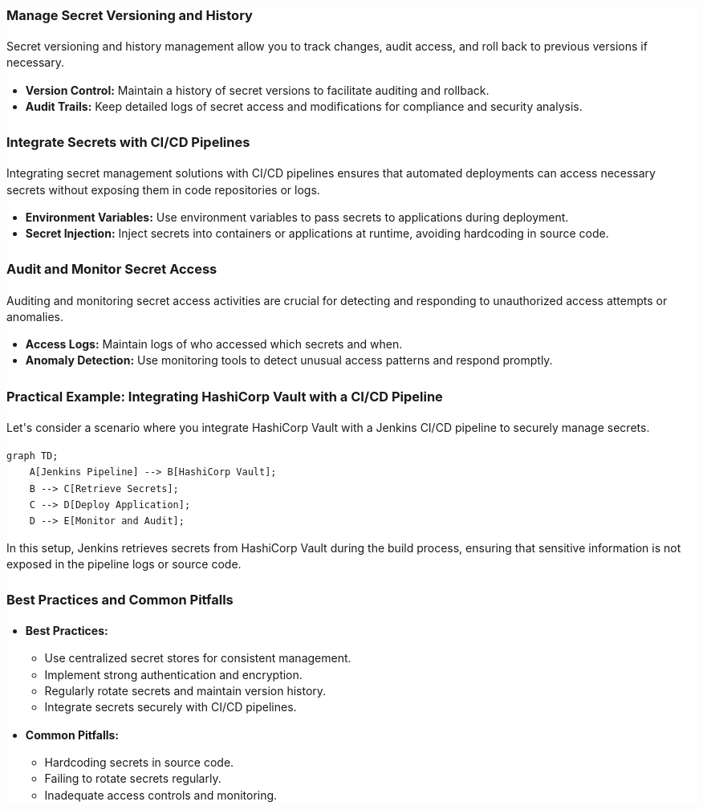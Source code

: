 ### Manage Secret Versioning and History

Secret versioning and history management allow you to track changes, audit access, and roll back to previous versions if necessary.

- **Version Control:** Maintain a history of secret versions to facilitate auditing and rollback.
- **Audit Trails:** Keep detailed logs of secret access and modifications for compliance and security analysis.

### Integrate Secrets with CI/CD Pipelines

Integrating secret management solutions with CI/CD pipelines ensures that automated deployments can access necessary secrets without exposing them in code repositories or logs.

- **Environment Variables:** Use environment variables to pass secrets to applications during deployment.
- **Secret Injection:** Inject secrets into containers or applications at runtime, avoiding hardcoding in source code.

### Audit and Monitor Secret Access

Auditing and monitoring secret access activities are crucial for detecting and responding to unauthorized access attempts or anomalies.

- **Access Logs:** Maintain logs of who accessed which secrets and when.
- **Anomaly Detection:** Use monitoring tools to detect unusual access patterns and respond promptly.

### Practical Example: Integrating HashiCorp Vault with a CI/CD Pipeline

Let's consider a scenario where you integrate HashiCorp Vault with a Jenkins CI/CD pipeline to securely manage secrets.

```mermaid
graph TD;
    A[Jenkins Pipeline] --> B[HashiCorp Vault];
    B --> C[Retrieve Secrets];
    C --> D[Deploy Application];
    D --> E[Monitor and Audit];
```

In this setup, Jenkins retrieves secrets from HashiCorp Vault during the build process, ensuring that sensitive information is not exposed in the pipeline logs or source code.

### Best Practices and Common Pitfalls

- **Best Practices:**
  - Use centralized secret stores for consistent management.
  - Implement strong authentication and encryption.
  - Regularly rotate secrets and maintain version history.
  - Integrate secrets securely with CI/CD pipelines.

- **Common Pitfalls:**
  - Hardcoding secrets in source code.
  - Failing to rotate secrets regularly.
  - Inadequate access controls and monitoring.
